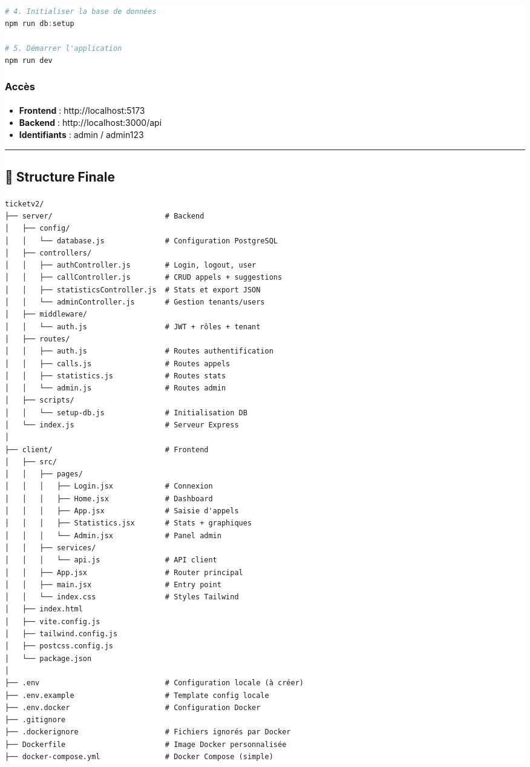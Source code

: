 ```powershell
# 4. Initialiser la base de données
npm run db:setup

# 5. Démarrer l'application
npm run dev
```

### Accès
- **Frontend** : http://localhost:5173
- **Backend** : http://localhost:3000/api
- **Identifiants** : admin / admin123

---

## 📁 Structure Finale

```
ticketv2/
├── server/                          # Backend
│   ├── config/
│   │   └── database.js              # Configuration PostgreSQL
│   ├── controllers/
│   │   ├── authController.js        # Login, logout, user
│   │   ├── callController.js        # CRUD appels + suggestions
│   │   ├── statisticsController.js  # Stats et export JSON
│   │   └── adminController.js       # Gestion tenants/users
│   ├── middleware/
│   │   └── auth.js                  # JWT + rôles + tenant
│   ├── routes/
│   │   ├── auth.js                  # Routes authentification
│   │   ├── calls.js                 # Routes appels
│   │   ├── statistics.js            # Routes stats
│   │   └── admin.js                 # Routes admin
│   ├── scripts/
│   │   └── setup-db.js              # Initialisation DB
│   └── index.js                     # Serveur Express
│
├── client/                          # Frontend
│   ├── src/
│   │   ├── pages/
│   │   │   ├── Login.jsx            # Connexion
│   │   │   ├── Home.jsx             # Dashboard
│   │   │   ├── App.jsx              # Saisie d'appels
│   │   │   ├── Statistics.jsx       # Stats + graphiques
│   │   │   └── Admin.jsx            # Panel admin
│   │   ├── services/
│   │   │   └── api.js               # API client
│   │   ├── App.jsx                  # Router principal
│   │   ├── main.jsx                 # Entry point
│   │   └── index.css                # Styles Tailwind
│   ├── index.html
│   ├── vite.config.js
│   ├── tailwind.config.js
│   ├── postcss.config.js
│   └── package.json
│
├── .env                             # Configuration locale (à créer)
├── .env.example                     # Template config locale
├── .env.docker                      # Configuration Docker
├── .gitignore
├── .dockerignore                    # Fichiers ignorés par Docker
├── Dockerfile                       # Image Docker personnalisée
├── docker-compose.yml               # Docker Compose (simple)
```